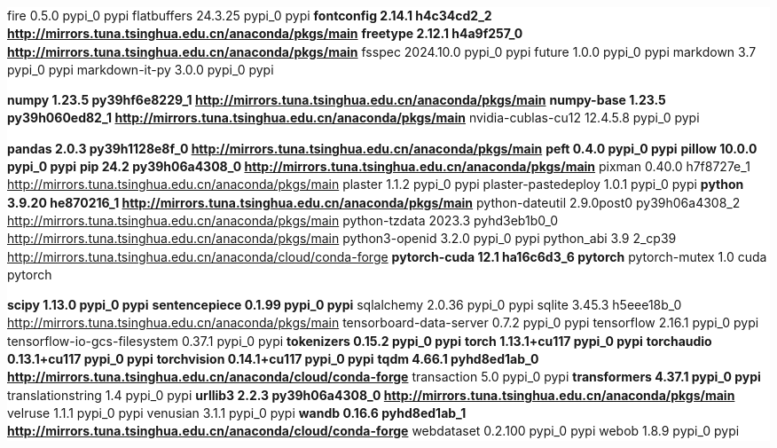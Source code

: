 fire                      0.5.0                    pypi_0    pypi
flatbuffers               24.3.25                  pypi_0    pypi
**fontconfig                2.14.1               h4c34cd2_2    http://mirrors.tuna.tsinghua.edu.cn/anaconda/pkgs/main**
**freetype                  2.12.1               h4a9f257_0    http://mirrors.tuna.tsinghua.edu.cn/anaconda/pkgs/main**
fsspec                    2024.10.0                pypi_0    pypi
future                    1.0.0                    pypi_0    pypi
markdown                  3.7                      pypi_0    pypi
markdown-it-py            3.0.0                    pypi_0    pypi

**numpy                     1.23.5           py39hf6e8229_1    http://mirrors.tuna.tsinghua.edu.cn/anaconda/pkgs/main**
**numpy-base                1.23.5           py39h060ed82_1    http://mirrors.tuna.tsinghua.edu.cn/anaconda/pkgs/main**
nvidia-cublas-cu12        12.4.5.8                 pypi_0    pypi

**pandas                    2.0.3            py39h1128e8f_0    http://mirrors.tuna.tsinghua.edu.cn/anaconda/pkgs/main**
**peft                      0.4.0                    pypi_0    pypi**
**pillow                    10.0.0                   pypi_0    pypi**
**pip                       24.2             py39h06a4308_0    http://mirrors.tuna.tsinghua.edu.cn/anaconda/pkgs/main**
pixman                    0.40.0               h7f8727e_1    http://mirrors.tuna.tsinghua.edu.cn/anaconda/pkgs/main
plaster                   1.1.2                    pypi_0    pypi
plaster-pastedeploy       1.0.1                    pypi_0    pypi
**python                    3.9.20               he870216_1    http://mirrors.tuna.tsinghua.edu.cn/anaconda/pkgs/main**
python-dateutil           2.9.0post0       py39h06a4308_2    http://mirrors.tuna.tsinghua.edu.cn/anaconda/pkgs/main
python-tzdata             2023.3             pyhd3eb1b0_0    http://mirrors.tuna.tsinghua.edu.cn/anaconda/pkgs/main
python3-openid            3.2.0                    pypi_0    pypi
python_abi                3.9                      2_cp39    http://mirrors.tuna.tsinghua.edu.cn/anaconda/cloud/conda-forge
**pytorch-cuda              12.1                 ha16c6d3_6    pytorch**
pytorch-mutex             1.0                        cuda    pytorch

**scipy                     1.13.0                   pypi_0    pypi**
**sentencepiece             0.1.99                   pypi_0    pypi**
sqlalchemy                2.0.36                   pypi_0    pypi
sqlite                    3.45.3               h5eee18b_0    http://mirrors.tuna.tsinghua.edu.cn/anaconda/pkgs/main
tensorboard-data-server   0.7.2                    pypi_0    pypi
tensorflow                2.16.1                   pypi_0    pypi
tensorflow-io-gcs-filesystem 0.37.1                   pypi_0    pypi
**tokenizers                0.15.2                   pypi_0    pypi**
**torch                     1.13.1+cu117             pypi_0    pypi**
**torchaudio                0.13.1+cu117             pypi_0    pypi**
**torchvision               0.14.1+cu117             pypi_0    pypi**
**tqdm                      4.66.1             pyhd8ed1ab_0    http://mirrors.tuna.tsinghua.edu.cn/anaconda/cloud/conda-forge**
transaction               5.0                      pypi_0    pypi
**transformers              4.37.1                   pypi_0    pypi**
translationstring         1.4                      pypi_0    pypi
**urllib3                   2.2.3            py39h06a4308_0    http://mirrors.tuna.tsinghua.edu.cn/anaconda/pkgs/main**
velruse                   1.1.1                    pypi_0    pypi
venusian                  3.1.1                    pypi_0    pypi
**wandb                     0.16.6             pyhd8ed1ab_1    http://mirrors.tuna.tsinghua.edu.cn/anaconda/cloud/conda-forge**
webdataset                0.2.100                  pypi_0    pypi
webob                     1.8.9                    pypi_0    pypi
